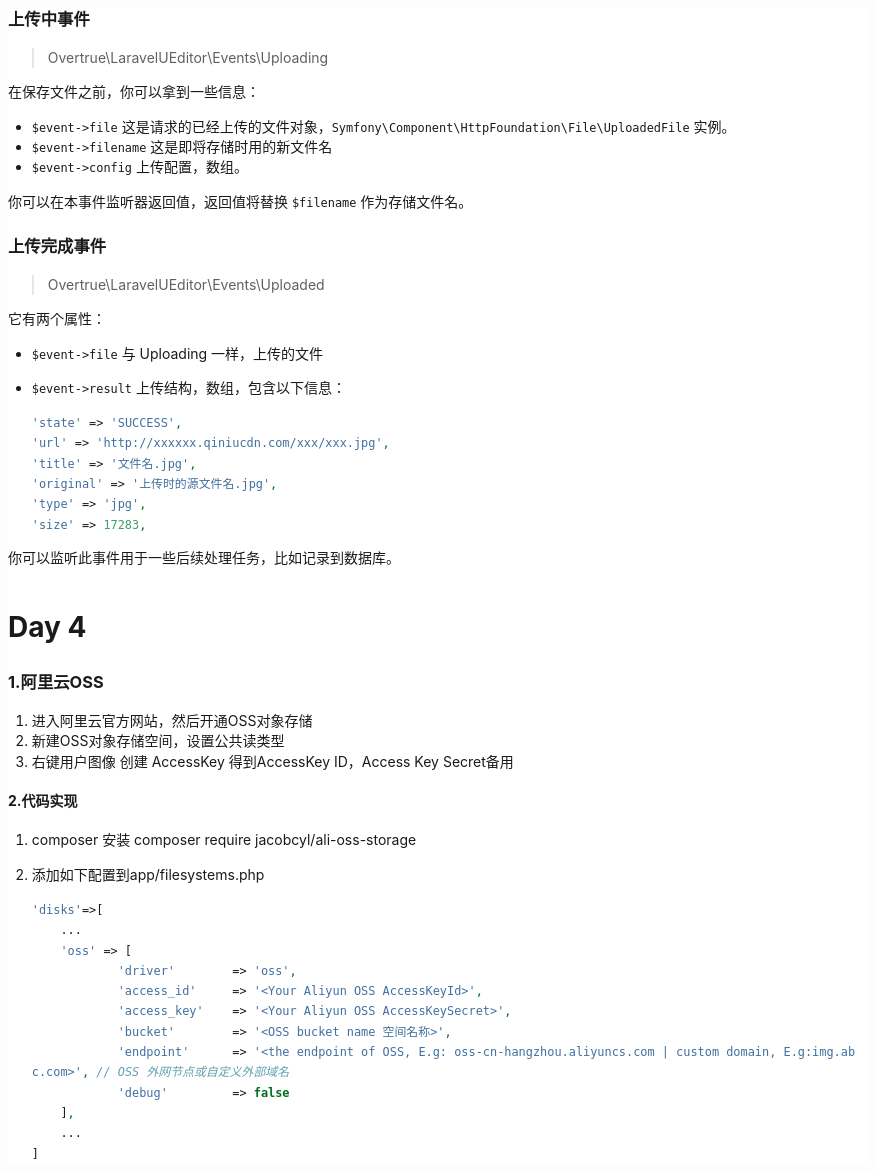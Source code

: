    ### 上传中事件
   
   > Overtrue\LaravelUEditor\Events\Uploading
   
   在保存文件之前，你可以拿到一些信息：
   
   - `$event->file` 这是请求的已经上传的文件对象，`Symfony\Component\HttpFoundation\File\UploadedFile` 实例。
   - `$event->filename` 这是即将存储时用的新文件名
   - `$event->config` 上传配置，数组。
   
   你可以在本事件监听器返回值，返回值将替换 `$filename` 作为存储文件名。
   
   ### 上传完成事件
   
   > Overtrue\LaravelUEditor\Events\Uploaded
   
   它有两个属性：
   
   - `$event->file` 与 Uploading 一样，上传的文件
   
   - `$event->result` 上传结构，数组，包含以下信息：
   
     ```php
     'state' => 'SUCCESS',
     'url' => 'http://xxxxxx.qiniucdn.com/xxx/xxx.jpg',
     'title' => '文件名.jpg',
     'original' => '上传时的源文件名.jpg',
     'type' => 'jpg',
     'size' => 17283,
     ```
   
   你可以监听此事件用于一些后续处理任务，比如记录到数据库。
   
# Day 4

### 1.阿里云OSS

1. 进入阿里云官方网站，然后开通OSS对象存储
2. 新建OSS对象存储空间，设置公共读类型
3. 右键用户图像 创建 AccessKey 得到AccessKey ID，Access Key Secret备用

#### 2.代码实现

1. composer 安装 composer require jacobcyl/ali-oss-storage

2. 添加如下配置到app/filesystems.php

   ```php
   'disks'=>[
       ...
       'oss' => [
               'driver'        => 'oss',
               'access_id'     => '<Your Aliyun OSS AccessKeyId>',
               'access_key'    => '<Your Aliyun OSS AccessKeySecret>',
               'bucket'        => '<OSS bucket name 空间名称>',
               'endpoint'      => '<the endpoint of OSS, E.g: oss-cn-hangzhou.aliyuncs.com | custom domain, E.g:img.abc.com>', // OSS 外网节点或自定义外部域名
               'debug'         => false
       ],
       ...
   ]
   ```
